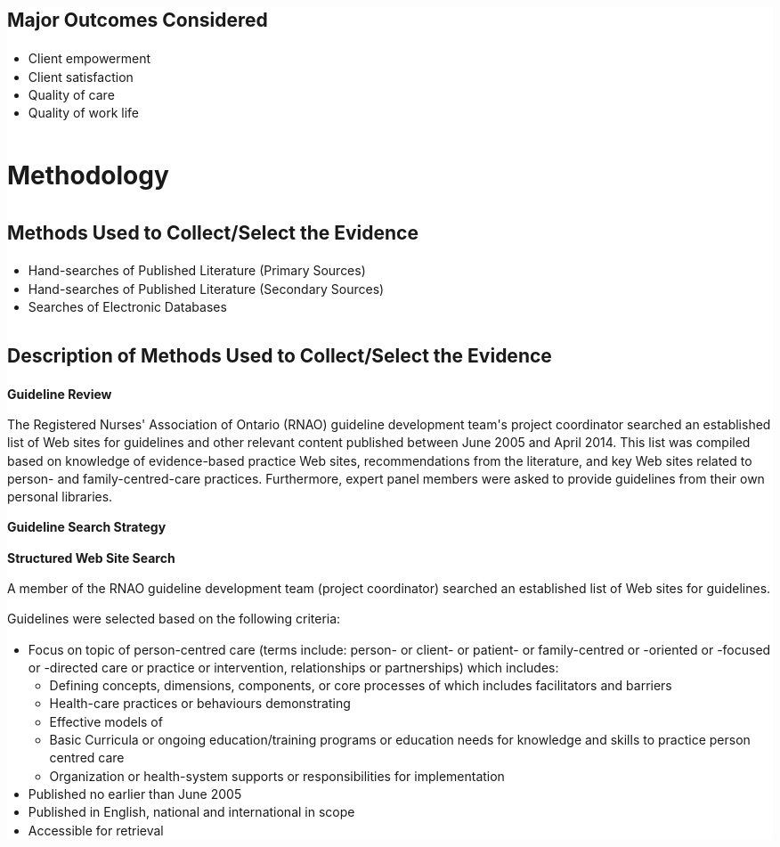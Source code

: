 

## Major Outcomes Considered


  * Client empowerment 
  * Client satisfaction 
  * Quality of care 
  * Quality of work life 



# Methodology

## Methods Used to Collect/Select the Evidence

- Hand-searches of Published Literature (Primary Sources)
- Hand-searches of Published Literature (Secondary Sources)
- Searches of Electronic Databases

## Description of Methods Used to Collect/Select the Evidence



**Guideline Review**

The Registered Nurses' Association of Ontario (RNAO) guideline development team's project coordinator searched an established list of Web sites for guidelines and other relevant content published between June 2005 and April 2014. This list was compiled based on knowledge of evidence-based practice Web sites, recommendations from the literature, and key Web sites related to person- and family-centred-care practices. Furthermore, expert panel members were asked to provide guidelines from their own personal libraries.

**Guideline Search Strategy**

**Structured Web Site Search**

A member of the RNAO guideline development team (project coordinator) searched an established list of Web sites for guidelines.

Guidelines were selected based on the following criteria:

  * Focus on topic of person-centred care (terms include: person- or client- or patient- or family-centred or -oriented or -focused or -directed care or practice or intervention, relationships or partnerships) which includes: 
    * Defining concepts, dimensions, components, or core processes of which includes facilitators and barriers 
    * Health-care practices or behaviours demonstrating 
    * Effective models of 
    * Basic Curricula or ongoing education/training programs or education needs for knowledge and skills to practice person centred care 
    * Organization or health-system supports or responsibilities for implementation 
  * Published no earlier than June 2005 
  * Published in English, national and international in scope 
  * Accessible for retrieval 
